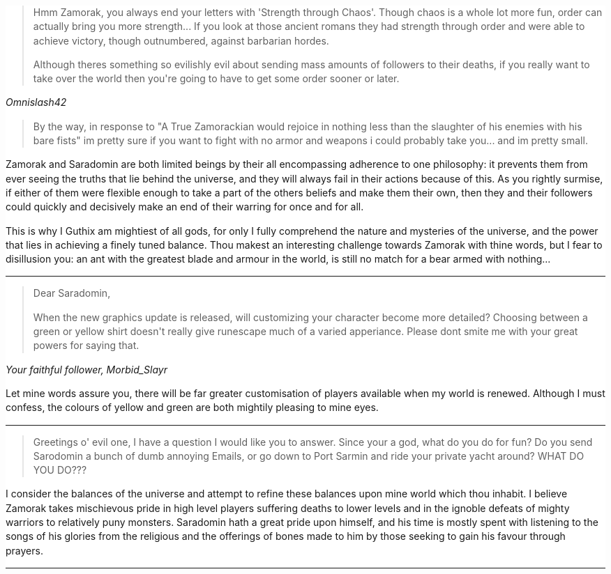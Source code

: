 
> Hmm Zamorak, you always end your letters with 'Strength through Chaos'.
> Though chaos is a whole lot more fun, order can actually bring you more strength... If you look at those ancient romans they had strength through order and were able to achieve victory, though outnumbered, against barbarian hordes.
>
> Although theres something so evilishly evil about sending mass amounts of followers to their deaths, if you really want to take over the world then you're going to have to get some order sooner or later.

*Omnislash42*

> By the way, in response to "A True Zamorackian would rejoice in nothing less than the slaughter of his enemies with his bare fists" im pretty sure if you want to fight with no armor and weapons i could probably take you... and im pretty small.

Zamorak and Saradomin are both limited beings by their all encompassing adherence to one philosophy: it prevents them from ever seeing the truths that lie behind the universe, and they will always fail in their actions because of this. As you rightly surmise, if either of them were flexible enough to take a part of the others beliefs and make them their own, then they and their followers could quickly and decisively make an end of their warring for once and for all.

This is why I Guthix am mightiest of all gods, for only I fully comprehend the nature and mysteries of the universe, and the power that lies in achieving a finely tuned balance.
Thou makest an interesting challenge towards Zamorak with thine words, but I fear to disillusion you: an ant with the greatest blade and armour in the world, is still no match for a bear armed with nothing...

---

> Dear Saradomin,
>
> When the new graphics update is released, will customizing your character become more detailed? Choosing between a green or yellow shirt doesn't really give runescape much of a varied apperiance. Please dont smite me with your great powers for saying that.

<p class="rsc-centre-text"><em>Your faithful follower, Morbid_Slayr</em></p>

Let mine words assure you, there will be far greater customisation of players available when my world is renewed. Although I must confess, the colours of yellow and green are both mightily pleasing to mine eyes.

---

> Greetings o' evil one, I have a question I would like you to answer. Since your a god, what do you do for fun? Do you send Sarodomin a bunch of dumb annoying Emails, or go down to Port Sarmin and ride your private yacht around? WHAT DO YOU DO???

I consider the balances of the universe and attempt to refine these balances upon mine world which thou inhabit.
I believe Zamorak takes mischievous pride in high level players suffering deaths to lower levels and in the ignoble defeats of mighty warriors to relatively puny monsters.
Saradomin hath a great pride upon himself, and his time is mostly spent with listening to the songs of his glories from the religious and the offerings of bones made to him by those seeking to gain his favour through prayers.

---
